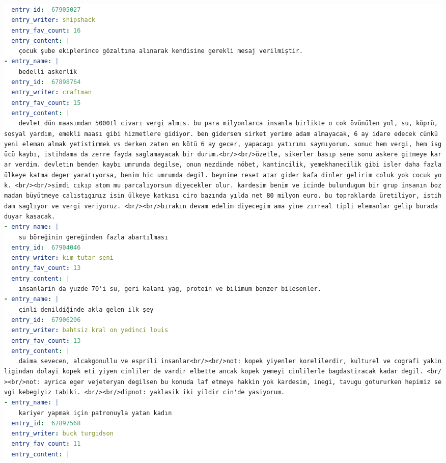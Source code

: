 ```yaml
  entry_id:  67905027
  entry_writer: shipshack
  entry_fav_count: 16
  entry_content: |
    çocuk şube ekiplerince gözaltına alınarak kendisine gerekli mesaj verilmiştir.
- entry_name: |
    bedelli askerlik
  entry_id:  67898764
  entry_writer: craftman
  entry_fav_count: 15
  entry_content: |
    devlet dün maasımdan 5000tl civarı vergi almıs. bu para milyonlarca insanla birlikte o cok övünülen yol, su, köprü, sosyal yardım, emekli maası gibi hizmetlere gidiyor. ben gidersem sirket yerime adam almayacak, 6 ay idare edecek cünkü yeni eleman almak yetistirmek vs derken zaten en kötü 6 ay gecer, yapacagı yatırımı saymıyorum. sonuc hem vergi, hem isgücü kaybı, istihdama da zerre fayda saglamayacak bir durum.<br/><br/>özetle, sikerler basıp sene sonu askere gitmeye karar verdim. devletin benden kaybı umrunda degilse, onun nezdinde nöbet, kantincilik, yemekhanecilik gibi isler daha fazla ülkeye katma deger yaratıyorsa, benim hic umrumda degil. beynime reset atar gider kafa dinler gelirim coluk yok cocuk yok. <br/><br/>simdi cıkıp atom mu parcalıyorsun diyecekler olur. kardesim benim ve icinde bulundugum bir grup insanın bozmadan büyütmeye calıstıgımız isin ülkeye katkısı ciro bazında yılda net 80 milyon euro. bu topraklarda üretiliyor, istihdam saglıyor ve vergi veriyoruz. <br/><br/>bırakın devam edelim diyecegim ama yine zırreal tipli elemanlar gelip burada duyar kasacak.
- entry_name: |
    su böreğinin gereğinden fazla abartılması
  entry_id:  67904046
  entry_writer: kim tutar seni
  entry_fav_count: 13
  entry_content: |
    ınsanlarin da yuzde 70'i su, geri kalani yag, protein ve bilimum benzer bilesenler.
- entry_name: |
    çinli denildiğinde akla gelen ilk şey
  entry_id:  67906206
  entry_writer: bahtsiz kral on yedinci louis
  entry_fav_count: 13
  entry_content: |
    daima sevecen, alcakgonullu ve esprili insanlar<br/><br/>not: kopek yiyenler korelilerdir, kulturel ve cografi yakinligindan dolayi kopek eti yiyen cinliler de vardir elbette ancak kopek yemeyi cinlilerle bagdastiracak kadar degil. <br/><br/>not: ayrica eger vejeteryan degilsen bu konuda laf etmeye hakkin yok kardesim, inegi, tavugu gotururken hepimiz sevgi kebegiyiz tabiki. <br/><br/>dipnot: yaklasik iki yildir cin'de yasiyorum.
- entry_name: |
    kariyer yapmak için patronuyla yatan kadın
  entry_id:  67897568
  entry_writer: buck turgidson
  entry_fav_count: 11
  entry_content: |
```